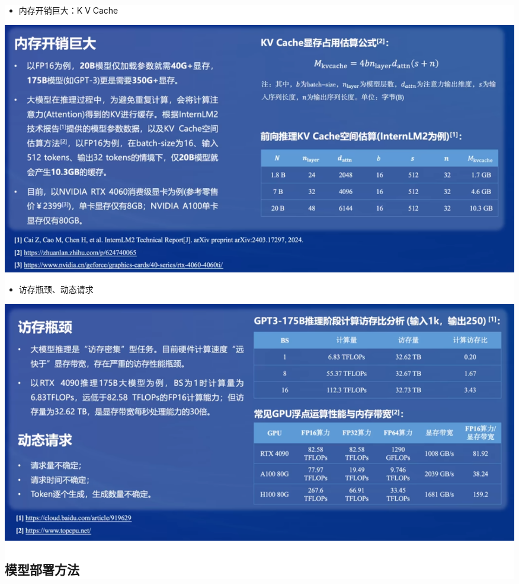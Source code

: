 - 内存开销巨大：K V Cache

![image-20240419212626310](assets/Day05/image-20240419212626310.png)

- 访存瓶颈、动态请求

![image-20240419212740355](assets/Day05/image-20240419212740355.png)

## 模型部署方法
